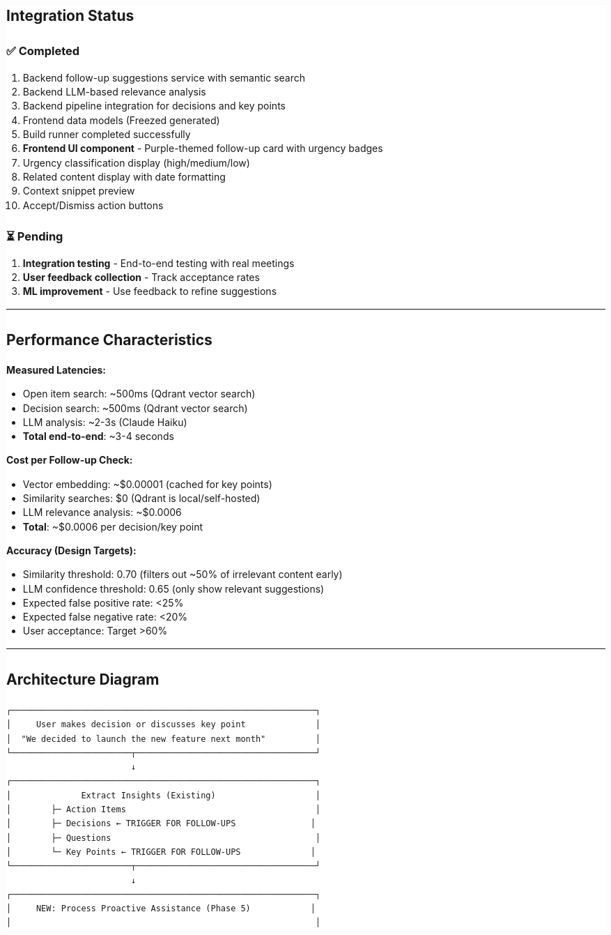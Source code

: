 ## Integration Status

### ✅ Completed
1. Backend follow-up suggestions service with semantic search
2. Backend LLM-based relevance analysis
3. Backend pipeline integration for decisions and key points
4. Frontend data models (Freezed generated)
5. Build runner completed successfully
6. **Frontend UI component** - Purple-themed follow-up card with urgency badges
7. Urgency classification display (high/medium/low)
8. Related content display with date formatting
9. Context snippet preview
10. Accept/Dismiss action buttons

### ⏳ Pending
1. **Integration testing** - End-to-end testing with real meetings
2. **User feedback collection** - Track acceptance rates
3. **ML improvement** - Use feedback to refine suggestions

---

## Performance Characteristics

**Measured Latencies:**
- Open item search: ~500ms (Qdrant vector search)
- Decision search: ~500ms (Qdrant vector search)
- LLM analysis: ~2-3s (Claude Haiku)
- **Total end-to-end**: ~3-4 seconds

**Cost per Follow-up Check:**
- Vector embedding: ~$0.00001 (cached for key points)
- Similarity searches: $0 (Qdrant is local/self-hosted)
- LLM relevance analysis: ~$0.0006
- **Total**: ~$0.0006 per decision/key point

**Accuracy (Design Targets):**
- Similarity threshold: 0.70 (filters out ~50% of irrelevant content early)
- LLM confidence threshold: 0.65 (only show relevant suggestions)
- Expected false positive rate: <25%
- Expected false negative rate: <20%
- User acceptance: Target >60%

---

## Architecture Diagram

```
┌─────────────────────────────────────────────────────────────┐
│     User makes decision or discusses key point              │
│  "We decided to launch the new feature next month"          │
└────────────────────────┬────────────────────────────────────┘
                         ↓
┌─────────────────────────────────────────────────────────────┐
│              Extract Insights (Existing)                    │
│        ├─ Action Items                                      │
│        ├─ Decisions ← TRIGGER FOR FOLLOW-UPS               │
│        ├─ Questions                                         │
│        └─ Key Points ← TRIGGER FOR FOLLOW-UPS              │
└────────────────────────┬────────────────────────────────────┘
                         ↓
┌─────────────────────────────────────────────────────────────┐
│     NEW: Process Proactive Assistance (Phase 5)            │
│                                                             │
```